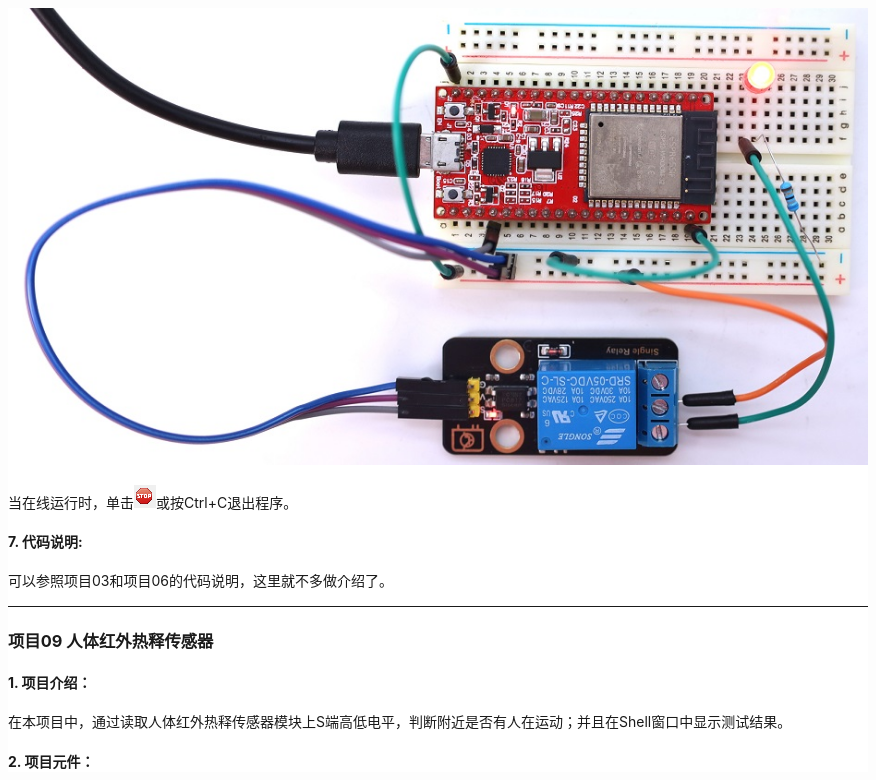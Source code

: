 ![Img](./media/ABC18.jpg)

当在线运行时，单击![Img](./media/54.png)或按Ctrl+C退出程序。

#### 7. 代码说明:

可以参照项目03和项目06的代码说明，这里就不多做介绍了。

---

### 项目09 人体红外热释传感器

#### 1. 项目介绍：

在本项目中，通过读取人体红外热释传感器模块上S端高低电平，判断附近是否有人在运动；并且在Shell窗口中显示测试结果。

#### 2. 项目元件：

